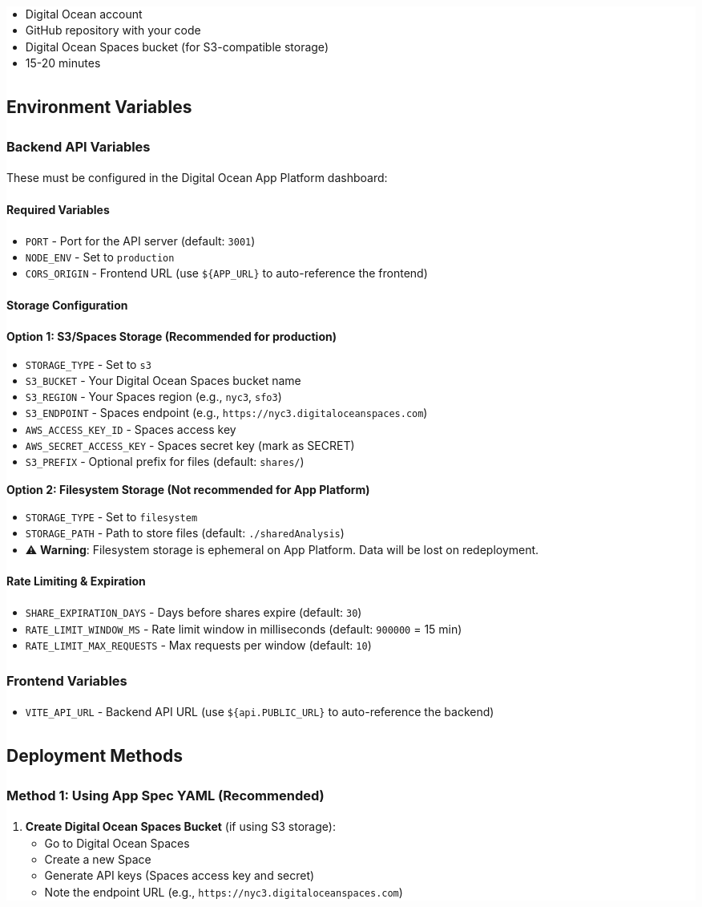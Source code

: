 - Digital Ocean account
- GitHub repository with your code
- Digital Ocean Spaces bucket (for S3-compatible storage)
- 15-20 minutes

## Environment Variables

### Backend API Variables

These must be configured in the Digital Ocean App Platform dashboard:

#### Required Variables
- `PORT` - Port for the API server (default: `3001`)
- `NODE_ENV` - Set to `production`
- `CORS_ORIGIN` - Frontend URL (use `${APP_URL}` to auto-reference the frontend)

#### Storage Configuration

**Option 1: S3/Spaces Storage (Recommended for production)**
- `STORAGE_TYPE` - Set to `s3`
- `S3_BUCKET` - Your Digital Ocean Spaces bucket name
- `S3_REGION` - Your Spaces region (e.g., `nyc3`, `sfo3`)
- `S3_ENDPOINT` - Spaces endpoint (e.g., `https://nyc3.digitaloceanspaces.com`)
- `AWS_ACCESS_KEY_ID` - Spaces access key
- `AWS_SECRET_ACCESS_KEY` - Spaces secret key (mark as SECRET)
- `S3_PREFIX` - Optional prefix for files (default: `shares/`)

**Option 2: Filesystem Storage (Not recommended for App Platform)**
- `STORAGE_TYPE` - Set to `filesystem`
- `STORAGE_PATH` - Path to store files (default: `./sharedAnalysis`)
- ⚠️ **Warning**: Filesystem storage is ephemeral on App Platform. Data will be lost on redeployment.

#### Rate Limiting & Expiration
- `SHARE_EXPIRATION_DAYS` - Days before shares expire (default: `30`)
- `RATE_LIMIT_WINDOW_MS` - Rate limit window in milliseconds (default: `900000` = 15 min)
- `RATE_LIMIT_MAX_REQUESTS` - Max requests per window (default: `10`)

### Frontend Variables

- `VITE_API_URL` - Backend API URL (use `${api.PUBLIC_URL}` to auto-reference the backend)

## Deployment Methods

### Method 1: Using App Spec YAML (Recommended)

1. **Create Digital Ocean Spaces Bucket** (if using S3 storage):
   - Go to Digital Ocean Spaces
   - Create a new Space
   - Generate API keys (Spaces access key and secret)
   - Note the endpoint URL (e.g., `https://nyc3.digitaloceanspaces.com`)
